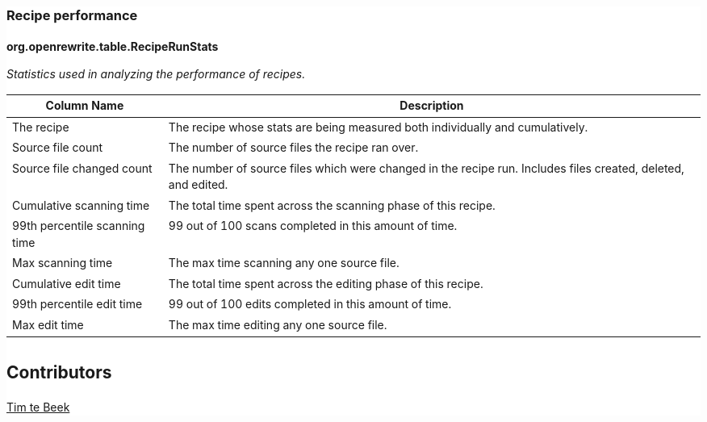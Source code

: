 ### Recipe performance
**org.openrewrite.table.RecipeRunStats**

_Statistics used in analyzing the performance of recipes._

| Column Name | Description |
| ----------- | ----------- |
| The recipe | The recipe whose stats are being measured both individually and cumulatively. |
| Source file count | The number of source files the recipe ran over. |
| Source file changed count | The number of source files which were changed in the recipe run. Includes files created, deleted, and edited. |
| Cumulative scanning time | The total time spent across the scanning phase of this recipe. |
| 99th percentile scanning time | 99 out of 100 scans completed in this amount of time. |
| Max scanning time | The max time scanning any one source file. |
| Cumulative edit time | The total time spent across the editing phase of this recipe. |
| 99th percentile edit time | 99 out of 100 edits completed in this amount of time. |
| Max edit time | The max time editing any one source file. |


## Contributors
[Tim te Beek](mailto:tim@moderne.io)
